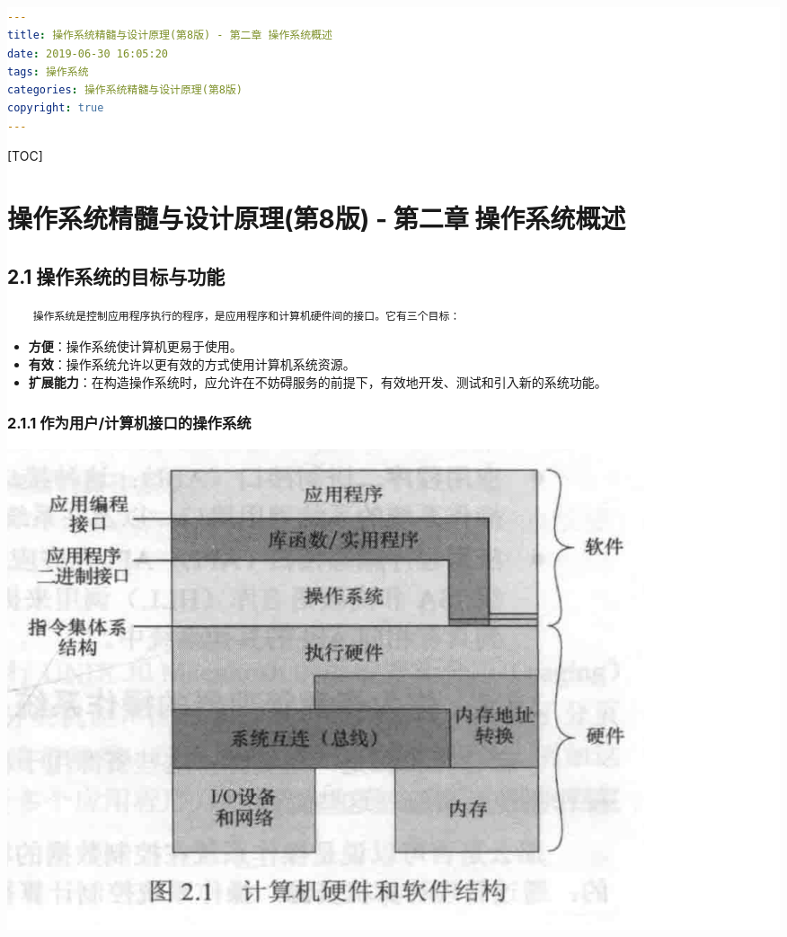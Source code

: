 ```yaml
---
title: 操作系统精髓与设计原理(第8版) - 第二章 操作系统概述
date: 2019-06-30 16:05:20
tags: 操作系统
categories: 操作系统精髓与设计原理(第8版)
copyright: true
---
```


[TOC]

# 操作系统精髓与设计原理(第8版) - 第二章 操作系统概述

## 2.1 操作系统的目标与功能

 		操作系统是控制应用程序执行的程序，是应用程序和计算机硬件间的接口。它有三个目标：

- **方便**：操作系统使计算机更易于使用。
- **有效**：操作系统允许以更有效的方式使用计算机系统资源。
- **扩展能力**：在构造操作系统时，应允许在不妨碍服务的前提下，有效地开发、测试和引入新的系统功能。

### 2.1.1 作为用户/计算机接口的操作系统

![1561772040570](images/1561772040570.png)
